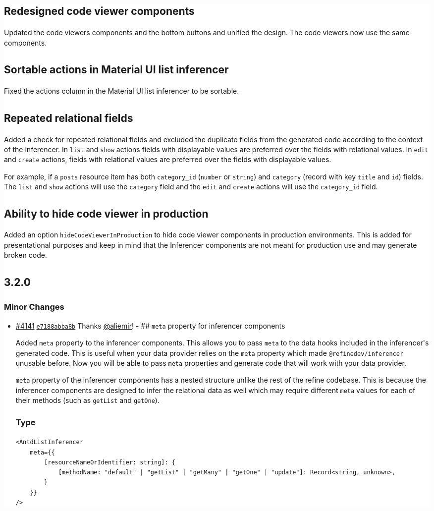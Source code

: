   ## Redesigned code viewer components

  Updated the code viewers components and the bottom buttons and unified the design. The code viewers now use the same components.

  ## Sortable actions in Material UI list inferencer

  Fixed the actions column in the Material UI list inferencer to be sortable.

  ## Repeated relational fields

  Added a check for repeated relational fields and excluded the duplicate fields from the generated code according to the context of the inferencer. In `list` and `show` actions fields with displayable values are preferred over the fields with relational values. In `edit` and `create` actions, fields with relational values are preferred over the fields with displayable values.

  For example, if a `posts` resource item has both `category_id` (`number` or `string`) and `category` (record with key `title` and `id`) fields. The `list` and `show` actions will use the `category` field and the `edit` and `create` actions will use the `category_id` field.

  ## Ability to hide code viewer in production

  Added an option `hideCodeViewerInProduction` to hide code viewer components in production environments. This is added for presentational purposes and keep in mind that the Inferencer components are not meant for production use and may generate broken code.

## 3.2.0

### Minor Changes

- [#4141](https://github.com/refinedev/refine/pull/4141) [`e7188abba8b`](https://github.com/refinedev/refine/commit/e7188abba8baa8d19c93496fe0deb724bd492406) Thanks [@aliemir](https://github.com/aliemir)! - ## `meta` property for inferencer components

  Added `meta` property to the inferencer components. This allows you to pass `meta` to the data hooks included in the inferencer's generated code. This is useful when your data provider relies on the `meta` property which made `@refinedev/inferencer` unusable before. Now you will be able to pass `meta` properties and generate code that will work with your data provider.

  `meta` property of the inferencer components has a nested structure unlike the rest of the refine codebase. This is because the inferencer components are designed to infer the relational data as well which may require different `meta` values for each of their methods (such as `getList` and `getOne`).

  ### Type

  ```tsx
  <AntdListInferencer
      meta={{
          [resourceNameOrIdentifier: string]: {
              [methodName: "default" | "getList" | "getMany" | "getOne" | "update"]: Record<string, unknown>,
          }
      }}
  />
  ```
